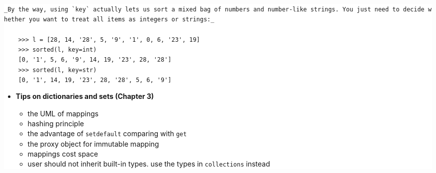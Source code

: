 	_By the way, using `key` actually lets us sort a mixed bag of numbers and number-like strings. You just need to decide whether you want to treat all items as integers or strings:_

		>>> l = [28, 14, '28', 5, '9', '1', 0, 6, '23', 19]
		>>> sorted(l, key=int)
		[0, '1', 5, 6, '9', 14, 19, '23', 28, '28']
		>>> sorted(l, key=str)
		[0, '1', 14, 19, '23', 28, '28', 5, 6, '9']

* __Tips on dictionaries and sets (Chapter 3)__

	* the UML of mappings
	* hashing principle
	* the advantage of `setdefault` comparing with `get`
	* the proxy object for immutable mapping
	* mappings cost space
	* user should not inherit built-in types. use the types in `collections` instead
